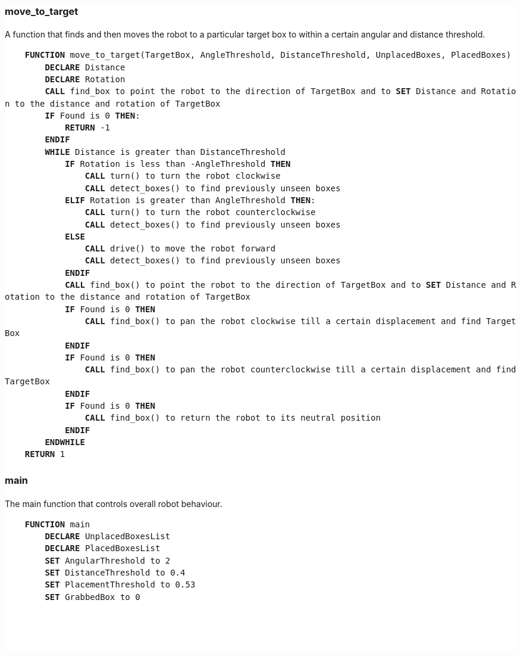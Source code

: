 
### move_to_target ###
A function that finds and then moves the robot to a particular target box to within a certain angular and distance threshold.
<pre>
	<b>FUNCTION</b> move_to_target(TargetBox, AngleThreshold, DistanceThreshold, UnplacedBoxes, PlacedBoxes)
		<b>DECLARE</b> Distance
		<b>DECLARE</b> Rotation
		<b>CALL</b> find_box to point the robot to the direction of TargetBox and to <b>SET</b> Distance and Rotation to the distance and rotation of TargetBox
		<b>IF</b> Found is 0 <b>THEN</b>:
			<b>RETURN</b> -1
		<b>ENDIF</b>
		<b>WHILE</b> Distance is greater than DistanceThreshold
			<b>IF</b> Rotation is less than -AngleThreshold <b>THEN</b>
				<b>CALL</b> turn() to turn the robot clockwise
				<b>CALL</b> detect_boxes() to find previously unseen boxes 
			<b>ELIF</b> Rotation is greater than AngleThreshold <b>THEN</b>:
				<b>CALL</b> turn() to turn the robot counterclockwise
				<b>CALL</b> detect_boxes() to find previously unseen boxes
			<b>ELSE</b>
				<b>CALL</b> drive() to move the robot forward 
				<b>CALL</b> detect_boxes() to find previously unseen boxes
			<b>ENDIF</b>
			<b>CALL</b> find_box() to point the robot to the direction of TargetBox and to <b>SET</b> Distance and Rotation to the distance and rotation of TargetBox
			<b>IF</b> Found is 0 <b>THEN</b>
				<b>CALL</b> find_box() to pan the robot clockwise till a certain displacement and find TargetBox
			<b>ENDIF</b>
			<b>IF</b> Found is 0 <b>THEN</b>
				<b>CALL</b> find_box() to pan the robot counterclockwise till a certain displacement and find TargetBox
			<b>ENDIF</b>
			<b>IF</b> Found is 0 <b>THEN</b>
				<b>CALL</b> find_box() to return the robot to its neutral position
			<b>ENDIF</b>
		<b>ENDWHILE</b>
	<b>RETURN</b> 1
</pre>


### main ###
The main function that controls overall robot behaviour.
<pre>
	<b>FUNCTION</b> main
		<b>DECLARE</b> UnplacedBoxesList
		<b>DECLARE</b> PlacedBoxesList
		<b>SET</b> AngularThreshold to 2
		<b>SET</b> DistanceThreshold to 0.4
		<b>SET</b> PlacementThreshold to 0.53
		<b>SET</b> GrabbedBox to 0
	